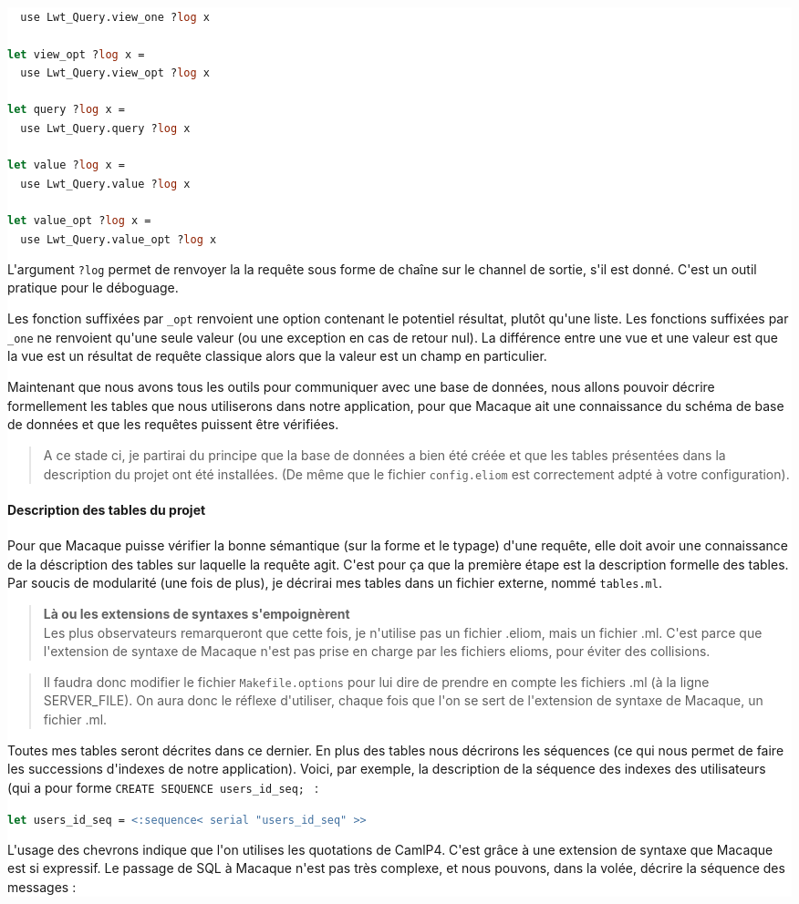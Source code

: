 ```ocaml
  use Lwt_Query.view_one ?log x

let view_opt ?log x = 
  use Lwt_Query.view_opt ?log x

let query ?log x = 
  use Lwt_Query.query ?log x

let value ?log x = 
  use Lwt_Query.value ?log x

let value_opt ?log x = 
  use Lwt_Query.value_opt ?log x

```

L'argument `?log` permet de renvoyer la la requête sous forme de chaîne sur le channel de sortie, s'il est donné. C'est un outil pratique pour le déboguage.

Les fonction suffixées par `_opt` renvoient une option contenant le potentiel résultat, plutôt qu'une liste. Les fonctions suffixées par `_one` ne renvoient qu'une seule valeur (ou une exception en cas de retour nul). La différence entre une vue et une valeur est que la vue est un résultat de requête classique alors que la valeur est un champ en particulier.

Maintenant que nous avons tous les outils pour communiquer avec une base de données, nous allons pouvoir décrire formellement les tables que nous utiliserons dans notre application, pour que Macaque ait une connaissance du schéma de base de données et que les requêtes puissent être vérifiées.

> A ce stade ci, je partirai du principe que la base de données a bien été créée et que les tables présentées dans la description du projet ont été installées. (De même que le fichier `config.eliom` est correctement adpté à votre configuration).

#### Description des tables du projet
Pour que Macaque puisse vérifier la bonne sémantique (sur la forme et le typage) d'une requête, elle doit avoir une connaissance de la déscription des tables sur laquelle la requête agit. C'est pour ça que la première étape est la description formelle des tables. \
Par soucis de modularité (une fois de plus), je décrirai mes tables dans un fichier externe, nommé `tables.ml`.

> **Là ou les extensions de syntaxes s'empoignèrent**\
> Les plus observateurs remarqueront que cette fois, je n'utilise pas un fichier .eliom, mais un fichier .ml. C'est parce que l'extension de syntaxe de Macaque n'est pas prise en charge par les fichiers elioms, pour éviter des collisions.

> Il faudra donc modifier le fichier `Makefile.options` pour lui dire de prendre en compte les fichiers .ml (à la ligne SERVER_FILE). On aura donc le réflexe d'utiliser, chaque fois que l'on se sert de l'extension de syntaxe de Macaque, un fichier .ml.

Toutes mes tables seront décrites dans ce dernier. En plus des tables nous décrirons les séquences (ce qui nous permet de faire les successions d'indexes de notre application). Voici, par exemple, la description de la séquence des indexes des utilisateurs (qui a pour forme `CREATE SEQUENCE users_id_seq; ` :
```ocaml
let users_id_seq = <:sequence< serial "users_id_seq" >>
```
L'usage des chevrons indique que l'on utilises les quotations de CamlP4. C'est grâce à une extension de syntaxe que Macaque est si expressif.
Le passage de SQL à Macaque n'est pas très complexe, et nous pouvons, dans la volée, décrire la séquence des messages :
